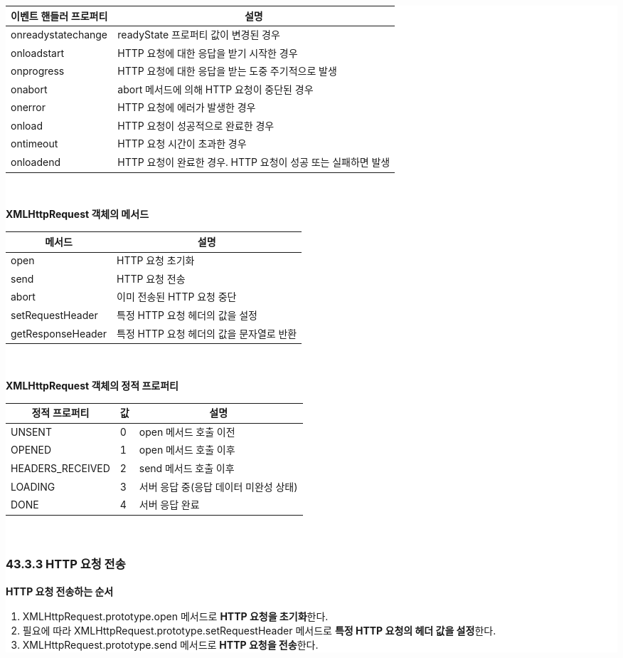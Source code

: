 | 이벤트 핸들러 프로퍼티 | 설명                                                         |
| ---------------------- | ------------------------------------------------------------ |
| onreadystatechange     | readyState 프로퍼티 값이 변경된 경우                         |
| onloadstart            | HTTP 요청에 대한 응답을 받기 시작한 경우                     |
| onprogress             | HTTP 요청에 대한 응답을 받는 도중 주기적으로 발생            |
| onabort                | abort 메서드에 의해 HTTP 요청이 중단된 경우                  |
| onerror                | HTTP 요청에 에러가 발생한 경우                               |
| onload                 | HTTP 요청이 성공적으로 완료한 경우                           |
| ontimeout              | HTTP 요청 시간이 초과한 경우                                 |
| onloadend              | HTTP 요청이 완료한 경우. HTTP 요청이 성공 또는 실패하면 발생 |

<br/>

**XMLHttpRequest 객체의 메서드**

| 메서드            | 설명                                     |
| ----------------- | ---------------------------------------- |
| open              | HTTP 요청 초기화                         |
| send              | HTTP 요청 전송                           |
| abort             | 이미 전송된 HTTP 요청 중단               |
| setRequestHeader  | 특정 HTTP 요청 헤더의 값을 설정          |
| getResponseHeader | 특정 HTTP 요청 헤더의 값을 문자열로 반환 |

<br/>

**XMLHttpRequest 객체의 정적 프로퍼티**

| 정적 프로퍼티    | 값  | 설명                                  |
| ---------------- | --- | ------------------------------------- |
| UNSENT           | 0   | open 메서드 호출 이전                 |
| OPENED           | 1   | open 메서드 호출 이후                 |
| HEADERS_RECEIVED | 2   | send 메서드 호출 이후                 |
| LOADING          | 3   | 서버 응답 중(응답 데이터 미완성 상태) |
| DONE             | 4   | 서버 응답 완료                        |

<br/>

### 43.3.3 HTTP 요청 전송

**HTTP 요청 전송하는 순서**

1. XMLHttpRequest.prototype.open 메서드로 **HTTP 요청을 초기화**한다.
2. 필요에 따라 XMLHttpRequest.prototype.setRequestHeader 메서드로 **특정 HTTP 요청의 헤더 값을 설정**한다.
3. XMLHttpRequest.prototype.send 메서드로 **HTTP 요청을 전송**한다.
